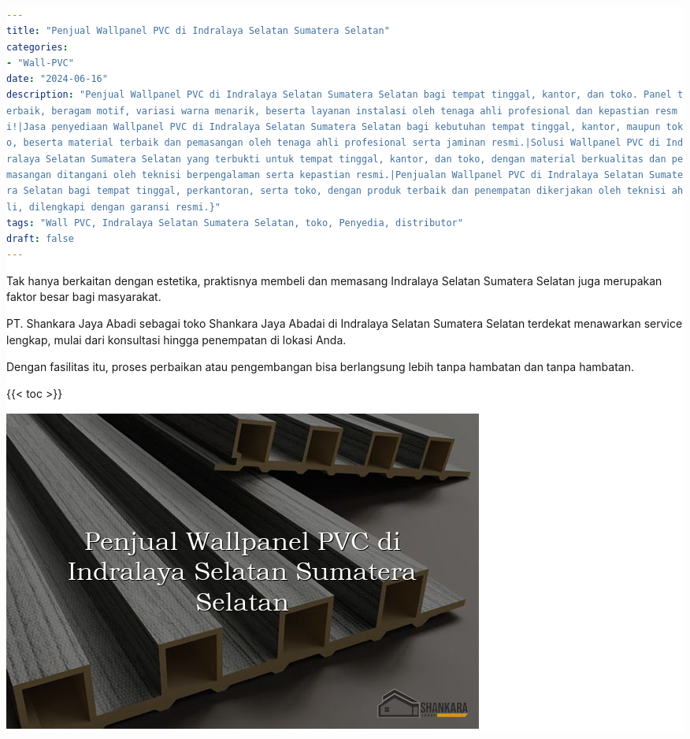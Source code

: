 ```yaml
---
title: "Penjual Wallpanel PVC di Indralaya Selatan Sumatera Selatan"
categories: 
- "Wall-PVC"
date: "2024-06-16"
description: "Penjual Wallpanel PVC di Indralaya Selatan Sumatera Selatan bagi tempat tinggal, kantor, dan toko. Panel terbaik, beragam motif, variasi warna menarik, beserta layanan instalasi oleh tenaga ahli profesional dan kepastian resmi!|Jasa penyediaan Wallpanel PVC di Indralaya Selatan Sumatera Selatan bagi kebutuhan tempat tinggal, kantor, maupun toko, beserta material terbaik dan pemasangan oleh tenaga ahli profesional serta jaminan resmi.|Solusi Wallpanel PVC di Indralaya Selatan Sumatera Selatan yang terbukti untuk tempat tinggal, kantor, dan toko, dengan material berkualitas dan pemasangan ditangani oleh teknisi berpengalaman serta kepastian resmi.|Penjualan Wallpanel PVC di Indralaya Selatan Sumatera Selatan bagi tempat tinggal, perkantoran, serta toko, dengan produk terbaik dan penempatan dikerjakan oleh teknisi ahli, dilengkapi dengan garansi resmi.}"
tags: "Wall PVC, Indralaya Selatan Sumatera Selatan, toko, Penyedia, distributor"
draft: false
---
```


Tak hanya berkaitan dengan estetika, praktisnya membeli dan memasang Indralaya Selatan Sumatera Selatan juga merupakan faktor besar bagi masyarakat.

PT. Shankara Jaya Abadi sebagai toko Shankara Jaya Abadai di Indralaya Selatan Sumatera Selatan terdekat menawarkan service lengkap, mulai dari konsultasi hingga penempatan di lokasi Anda.

Dengan fasilitas itu, proses perbaikan atau pengembangan bisa berlangsung lebih tanpa hambatan dan tanpa hambatan.

{{< toc >}}

![Penjual Wallpanel PVC di Indralaya Selatan Sumatera Selatan](/images/Wall-PVC/Penjual-Wallpanel-PVC-di-Indralaya-Selatan-Sumatera-Selatan.png)
